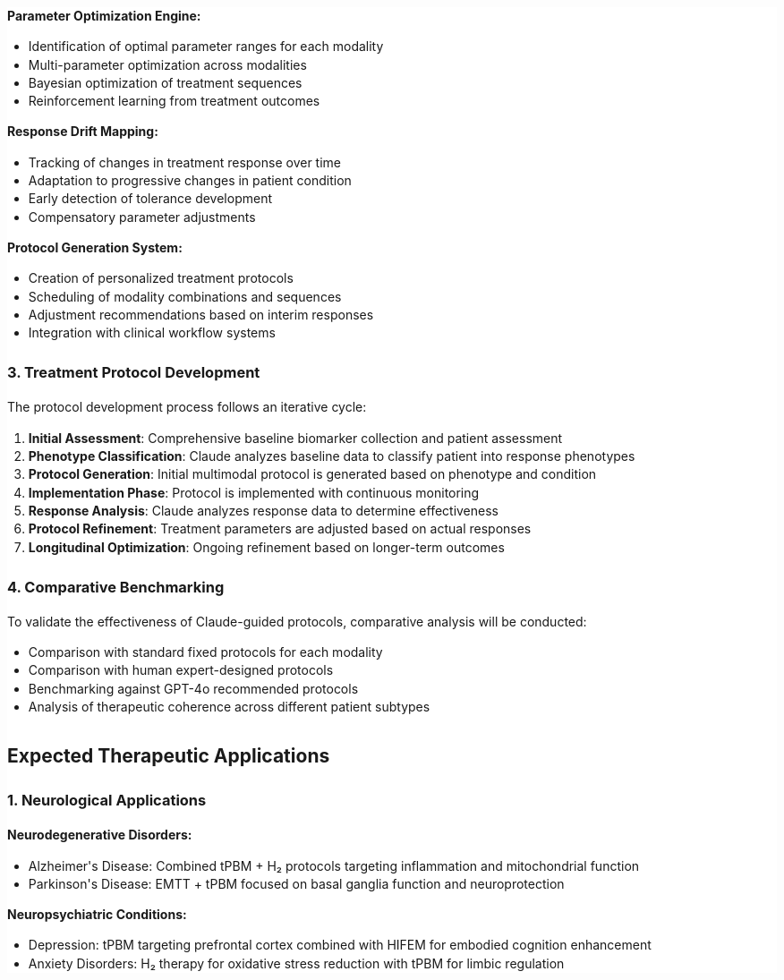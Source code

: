 **Parameter Optimization Engine:**
- Identification of optimal parameter ranges for each modality
- Multi-parameter optimization across modalities
- Bayesian optimization of treatment sequences
- Reinforcement learning from treatment outcomes

**Response Drift Mapping:**
- Tracking of changes in treatment response over time
- Adaptation to progressive changes in patient condition
- Early detection of tolerance development
- Compensatory parameter adjustments

**Protocol Generation System:**
- Creation of personalized treatment protocols
- Scheduling of modality combinations and sequences
- Adjustment recommendations based on interim responses
- Integration with clinical workflow systems

### 3. Treatment Protocol Development

The protocol development process follows an iterative cycle:

1. **Initial Assessment**: Comprehensive baseline biomarker collection and patient assessment
2. **Phenotype Classification**: Claude analyzes baseline data to classify patient into response phenotypes
3. **Protocol Generation**: Initial multimodal protocol is generated based on phenotype and condition
4. **Implementation Phase**: Protocol is implemented with continuous monitoring
5. **Response Analysis**: Claude analyzes response data to determine effectiveness
6. **Protocol Refinement**: Treatment parameters are adjusted based on actual responses
7. **Longitudinal Optimization**: Ongoing refinement based on longer-term outcomes

### 4. Comparative Benchmarking

To validate the effectiveness of Claude-guided protocols, comparative analysis will be conducted:

- Comparison with standard fixed protocols for each modality
- Comparison with human expert-designed protocols
- Benchmarking against GPT-4o recommended protocols
- Analysis of therapeutic coherence across different patient subtypes

## Expected Therapeutic Applications

### 1. Neurological Applications

**Neurodegenerative Disorders:**
- Alzheimer's Disease: Combined tPBM + H₂ protocols targeting inflammation and mitochondrial function
- Parkinson's Disease: EMTT + tPBM focused on basal ganglia function and neuroprotection

**Neuropsychiatric Conditions:**
- Depression: tPBM targeting prefrontal cortex combined with HIFEM for embodied cognition enhancement
- Anxiety Disorders: H₂ therapy for oxidative stress reduction with tPBM for limbic regulation
